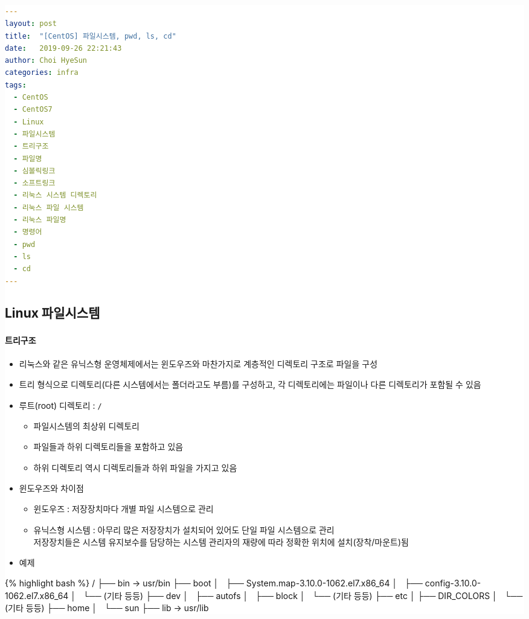 ```yaml
---
layout: post
title:  "[CentOS] 파일시스템, pwd, ls, cd"
date:   2019-09-26 22:21:43
author: Choi HyeSun
categories: infra
tags:
  - CentOS
  - CentOS7
  - Linux
  - 파일시스템
  - 트리구조
  - 파일명
  - 심볼릭링크
  - 소프트링크
  - 리눅스 시스템 디렉토리
  - 리눅스 파일 시스템
  - 리눅스 파일명
  - 명령어
  - pwd
  - ls
  - cd
---
```


## Linux 파일시스템

#### 트리구조

- 리눅스와 같은 유닉스형 운영체제에서는 윈도우즈와 마찬가지로 계층적인 디렉토리 구조로 파일을 구성

- 트리 형식으로 디렉토리(다른 시스템에서는 폴더라고도 부름)를 구성하고, 각 디렉토리에는 파일이나 다른 디렉토리가 포함될 수 있음

- 루트(root) 디렉토리 : `/`

  - 파일시스템의 최상위 디렉토리 
  
  - 파일들과 하위 디렉토리들을 포함하고 있음
  
  - 하위 디렉토리 역시 디렉토리들과 하위 파일을 가지고 있음

- 윈도우즈와 차이점

  - 윈도우즈 : 저장장치마다 개별 파일 시스템으로 관리
  
  - 유닉스형 시스템 : 아무리 많은 저장장치가 설치되어 있어도 단일 파일 시스템으로 관리
  <br>저장장치들은 시스템 유지보수를 담당하는 시스템 관리자의 재량에 따라 정확한 위치에 설치(장착/마운트)됨
  
- 예제

{% highlight bash %}
/
├── bin -> usr/bin
├── boot
│   ├── System.map-3.10.0-1062.el7.x86_64
│   ├── config-3.10.0-1062.el7.x86_64
│   └── (기타 등등)
├── dev
│   ├── autofs
│   ├── block
│   └── (기타 등등)
├── etc
│   ├── DIR_COLORS
│   └── (기타 등등)
├── home
│   └── sun
├── lib -> usr/lib